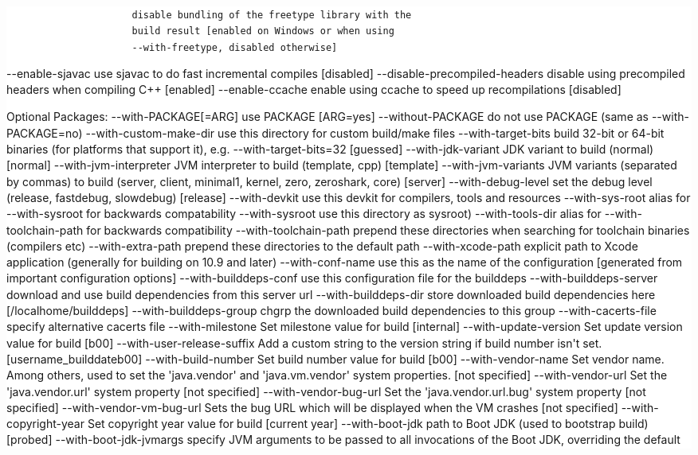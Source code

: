                           disable bundling of the freetype library with the
                          build result [enabled on Windows or when using
                          --with-freetype, disabled otherwise]
  --enable-sjavac         use sjavac to do fast incremental compiles
                          [disabled]
  --disable-precompiled-headers
                          disable using precompiled headers when compiling C++
                          [enabled]
  --enable-ccache         enable using ccache to speed up recompilations
                          [disabled]

Optional Packages:
  --with-PACKAGE[=ARG]    use PACKAGE [ARG=yes]
  --without-PACKAGE       do not use PACKAGE (same as --with-PACKAGE=no)
  --with-custom-make-dir  use this directory for custom build/make files
  --with-target-bits      build 32-bit or 64-bit binaries (for platforms that
                          support it), e.g. --with-target-bits=32 [guessed]
  --with-jdk-variant      JDK variant to build (normal) [normal]
  --with-jvm-interpreter  JVM interpreter to build (template, cpp) [template]
  --with-jvm-variants     JVM variants (separated by commas) to build (server,
                          client, minimal1, kernel, zero, zeroshark, core)
                          [server]
  --with-debug-level      set the debug level (release, fastdebug, slowdebug)
                          [release]
  --with-devkit           use this devkit for compilers, tools and resources
  --with-sys-root         alias for --with-sysroot for backwards compatability
  --with-sysroot          use this directory as sysroot)
  --with-tools-dir        alias for --with-toolchain-path for backwards
                          compatibility
  --with-toolchain-path   prepend these directories when searching for
                          toolchain binaries (compilers etc)
  --with-extra-path       prepend these directories to the default path
  --with-xcode-path       explicit path to Xcode application (generally for
                          building on 10.9 and later)
  --with-conf-name        use this as the name of the configuration [generated
                          from important configuration options]
  --with-builddeps-conf   use this configuration file for the builddeps
  --with-builddeps-server download and use build dependencies from this server
                          url
  --with-builddeps-dir    store downloaded build dependencies here
                          [/localhome/builddeps]
  --with-builddeps-group  chgrp the downloaded build dependencies to this
                          group
  --with-cacerts-file     specify alternative cacerts file
  --with-milestone        Set milestone value for build [internal]
  --with-update-version   Set update version value for build [b00]
  --with-user-release-suffix
                          Add a custom string to the version string if build
                          number isn't set.[username_builddateb00]
  --with-build-number     Set build number value for build [b00]
  --with-vendor-name      Set vendor name. Among others, used to set the
                          'java.vendor' and 'java.vm.vendor' system
                          properties. [not specified]
  --with-vendor-url       Set the 'java.vendor.url' system property [not
                          specified]
  --with-vendor-bug-url   Set the 'java.vendor.url.bug' system property [not
                          specified]
  --with-vendor-vm-bug-url
                          Sets the bug URL which will be displayed when the VM
                          crashes [not specified]
  --with-copyright-year   Set copyright year value for build [current year]
  --with-boot-jdk         path to Boot JDK (used to bootstrap build) [probed]
  --with-boot-jdk-jvmargs specify JVM arguments to be passed to all
                          invocations of the Boot JDK, overriding the default